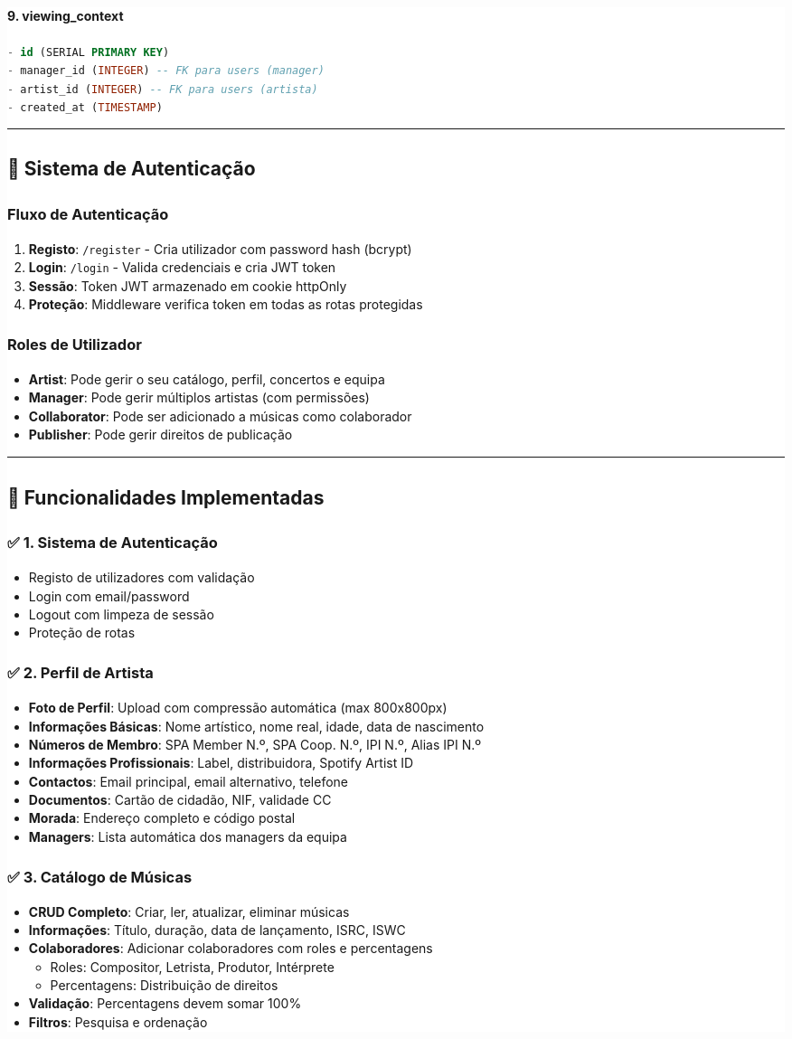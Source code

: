 #### 9. **viewing_context**
```sql
- id (SERIAL PRIMARY KEY)
- manager_id (INTEGER) -- FK para users (manager)
- artist_id (INTEGER) -- FK para users (artista)
- created_at (TIMESTAMP)
```

---

## 🔐 Sistema de Autenticação

### Fluxo de Autenticação
1. **Registo**: `/register` - Cria utilizador com password hash (bcrypt)
2. **Login**: `/login` - Valida credenciais e cria JWT token
3. **Sessão**: Token JWT armazenado em cookie httpOnly
4. **Proteção**: Middleware verifica token em todas as rotas protegidas

### Roles de Utilizador
- **Artist**: Pode gerir o seu catálogo, perfil, concertos e equipa
- **Manager**: Pode gerir múltiplos artistas (com permissões)
- **Collaborator**: Pode ser adicionado a músicas como colaborador
- **Publisher**: Pode gerir direitos de publicação

---

## 🎨 Funcionalidades Implementadas

### ✅ 1. Sistema de Autenticação
- Registo de utilizadores com validação
- Login com email/password
- Logout com limpeza de sessão
- Proteção de rotas

### ✅ 2. Perfil de Artista
- **Foto de Perfil**: Upload com compressão automática (max 800x800px)
- **Informações Básicas**: Nome artístico, nome real, idade, data de nascimento
- **Números de Membro**: SPA Member N.º, SPA Coop. N.º, IPI N.º, Alias IPI N.º
- **Informações Profissionais**: Label, distribuidora, Spotify Artist ID
- **Contactos**: Email principal, email alternativo, telefone
- **Documentos**: Cartão de cidadão, NIF, validade CC
- **Morada**: Endereço completo e código postal
- **Managers**: Lista automática dos managers da equipa

### ✅ 3. Catálogo de Músicas
- **CRUD Completo**: Criar, ler, atualizar, eliminar músicas
- **Informações**: Título, duração, data de lançamento, ISRC, ISWC
- **Colaboradores**: Adicionar colaboradores com roles e percentagens
  - Roles: Compositor, Letrista, Produtor, Intérprete
  - Percentagens: Distribuição de direitos
- **Validação**: Percentagens devem somar 100%
- **Filtros**: Pesquisa e ordenação
